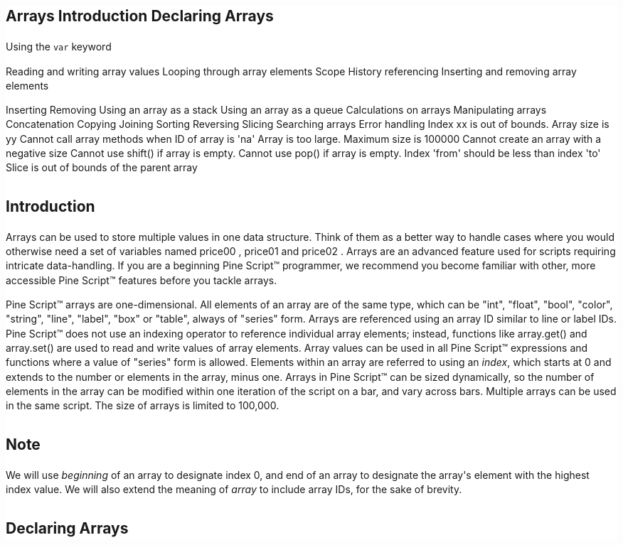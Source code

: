 
## Arrays Introduction Declaring Arrays

Using the `var` keyword

Reading and writing array values Looping through array elements Scope History referencing Inserting and removing array elements

Inserting
Removing
Using an array as a stack
Using an array as a queue
Calculations on arrays Manipulating arrays
Concatenation
Copying
Joining
Sorting
Reversing
Slicing
Searching arrays Error handling
Index xx is out of bounds. Array size is yy Cannot call array methods when ID of array is 'na' Array is too large. Maximum size is 100000 Cannot create an array with a negative size Cannot use shift() if array is empty. Cannot use pop() if array is empty. Index 'from' should be less than index 'to' Slice is out of bounds of the parent array

## Introduction

Arrays can be used to store multiple values in one data structure. Think of them as a better way to handle cases where you would otherwise need a set of variables named price00 , price01  and price02 . Arrays are an advanced feature used for scripts requiring intricate data-handling. If you are a beginning Pine Script™ programmer, we recommend you become familiar with other, more accessible Pine Script™ features before you tackle arrays.

Pine Script™ arrays are one-dimensional. All elements of an array are of the same type, which can be "int", "float", "bool", "color", "string", "line", "label", "box" or "table", always of "series" form. Arrays are referenced using an array ID similar to line or label IDs. Pine Script™ does not use an indexing operator to reference individual array elements; instead, functions like array.get() and array.set() are used to read and write values of array elements. Array values can be used in all Pine Script™ expressions and functions where a value of "series" form is allowed. Elements within an array are referred to using an *index*, which starts at 0 and extends to the number or elements in the array, minus one. Arrays in Pine Script™ can be sized dynamically, so the number of elements in the array can be modified within one iteration of the script on a bar, and vary across bars. Multiple arrays can be used in the same script. The size of arrays is limited to 100,000.

## Note

We will use *beginning* of an array to designate index 0, and end of an array to designate the array's element with the highest index value. We will also extend the meaning of *array* to include array IDs, for the sake of brevity.

## Declaring Arrays
